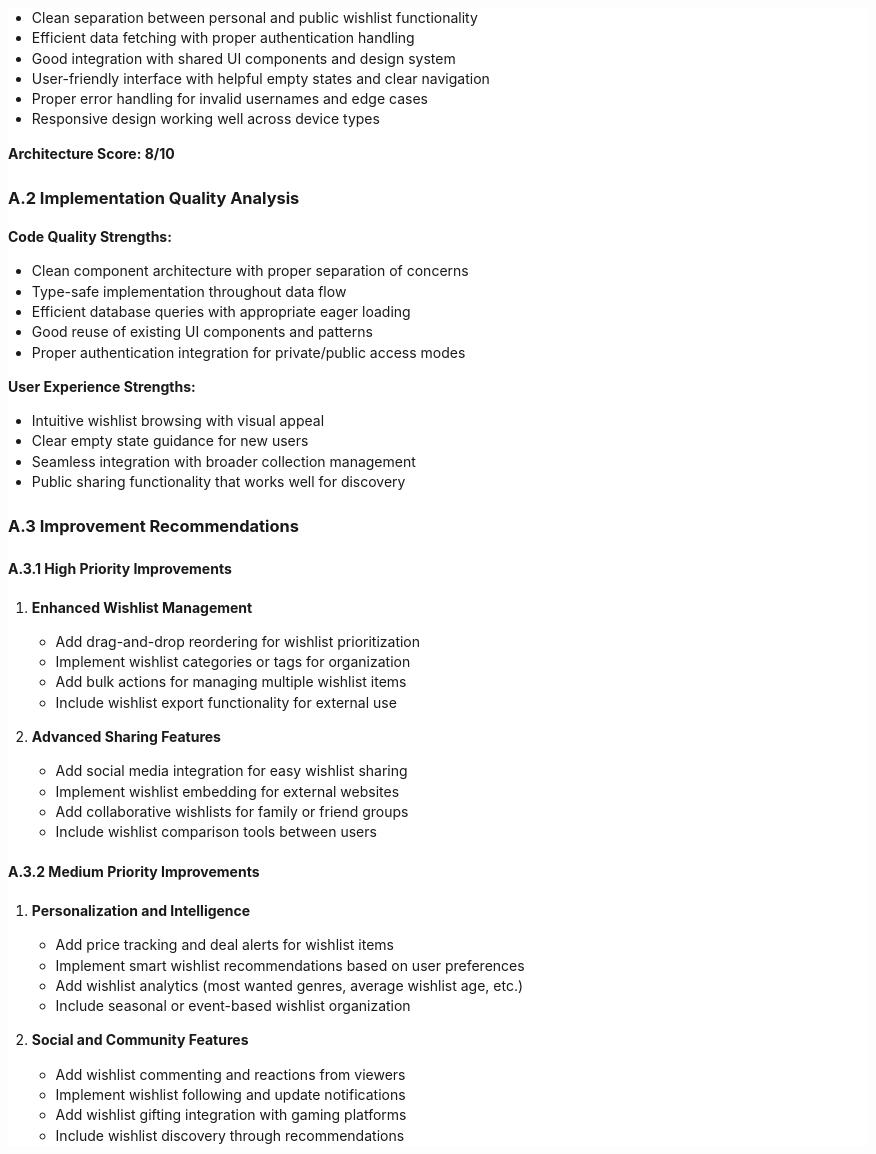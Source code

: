 - Clean separation between personal and public wishlist functionality
- Efficient data fetching with proper authentication handling
- Good integration with shared UI components and design system
- User-friendly interface with helpful empty states and clear navigation
- Proper error handling for invalid usernames and edge cases
- Responsive design working well across device types

**Architecture Score: 8/10**

### A.2 Implementation Quality Analysis

**Code Quality Strengths:**

- Clean component architecture with proper separation of concerns
- Type-safe implementation throughout data flow
- Efficient database queries with appropriate eager loading
- Good reuse of existing UI components and patterns
- Proper authentication integration for private/public access modes

**User Experience Strengths:**

- Intuitive wishlist browsing with visual appeal
- Clear empty state guidance for new users
- Seamless integration with broader collection management
- Public sharing functionality that works well for discovery

### A.3 Improvement Recommendations

#### A.3.1 High Priority Improvements

1. **Enhanced Wishlist Management**

   - Add drag-and-drop reordering for wishlist prioritization
   - Implement wishlist categories or tags for organization
   - Add bulk actions for managing multiple wishlist items
   - Include wishlist export functionality for external use

2. **Advanced Sharing Features**
   - Add social media integration for easy wishlist sharing
   - Implement wishlist embedding for external websites
   - Add collaborative wishlists for family or friend groups
   - Include wishlist comparison tools between users

#### A.3.2 Medium Priority Improvements

1. **Personalization and Intelligence**

   - Add price tracking and deal alerts for wishlist items
   - Implement smart wishlist recommendations based on user preferences
   - Add wishlist analytics (most wanted genres, average wishlist age, etc.)
   - Include seasonal or event-based wishlist organization

2. **Social and Community Features**
   - Add wishlist commenting and reactions from viewers
   - Implement wishlist following and update notifications
   - Add wishlist gifting integration with gaming platforms
   - Include wishlist discovery through recommendations
